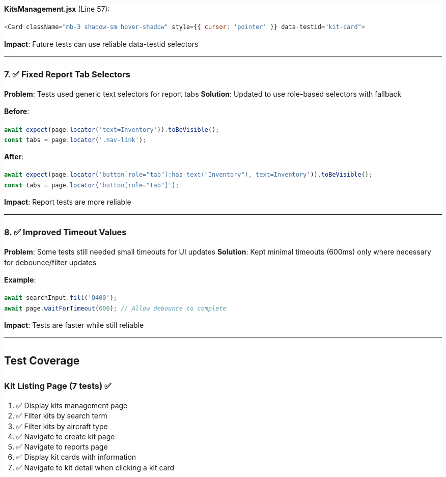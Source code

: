 **KitsManagement.jsx** (Line 57):
```javascript
<Card className="mb-3 shadow-sm hover-shadow" style={{ cursor: 'pointer' }} data-testid="kit-card">
```

**Impact**: Future tests can use reliable data-testid selectors

---

### 7. ✅ Fixed Report Tab Selectors
**Problem**: Tests used generic text selectors for report tabs
**Solution**: Updated to use role-based selectors with fallback

**Before**:
```javascript
await expect(page.locator('text=Inventory')).toBeVisible();
const tabs = page.locator('.nav-link');
```

**After**:
```javascript
await expect(page.locator('button[role="tab"]:has-text("Inventory"), text=Inventory')).toBeVisible();
const tabs = page.locator('button[role="tab"]');
```

**Impact**: Report tests are more reliable

---

### 8. ✅ Improved Timeout Values
**Problem**: Some tests still needed small timeouts for UI updates
**Solution**: Kept minimal timeouts (600ms) only where necessary for debounce/filter updates

**Example**:
```javascript
await searchInput.fill('Q400');
await page.waitForTimeout(600); // Allow debounce to complete
```

**Impact**: Tests are faster while still reliable

---

## Test Coverage

### Kit Listing Page (7 tests) ✅
1. ✅ Display kits management page
2. ✅ Filter kits by search term
3. ✅ Filter kits by aircraft type
4. ✅ Navigate to create kit page
5. ✅ Navigate to reports page
6. ✅ Display kit cards with information
7. ✅ Navigate to kit detail when clicking a kit card
